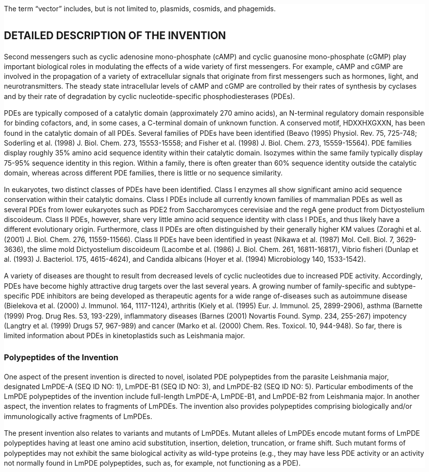 The term “vector” includes, but is not limited to, plasmids, cosmids, and phagemids.

## DETAILED DESCRIPTION OF THE INVENTION

Second messengers such as cyclic adenosine mono-phosphate (cAMP) and cyclic guanosine mono-phosphate (cGMP) play important biological roles in modulating the effects of a wide variety of first messengers. For example, cAMP and cGMP are involved in the propagation of a variety of extracellular signals that originate from first messengers such as hormones, light, and neurotransmitters. The steady state intracellular levels of cAMP and cGMP are controlled by their rates of synthesis by cyclases and by their rate of degradation by cyclic nucleotide-specific phosphodiesterases (PDEs).

PDEs are typically composed of a catalytic domain (approximately 270 amino acids), an N-terminal regulatory domain responsible for binding cofactors, and, in some cases, a C-terminal domain of unknown function. A conserved motif, HDXXHXGXXN, has been found in the catalytic domain of all PDEs. Several families of PDEs have been identified (Beavo (1995) Physiol. Rev. 75, 725-748; Soderling et al. (1998) J. Biol. Chem. 273, 15553-15558; and Fisher et al. (1998) J. Biol. Chem. 273, 15559-15564). PDE families display roughly 35% amino acid sequence identity within their catalytic domain. Isozymes within the same family typically display 75-95% sequence identity in this region. Within a family, there is often greater than 60% sequence identity outside the catalytic domain, whereas across different PDE families, there is little or no sequence similarity.

In eukaryotes, two distinct classes of PDEs have been identified. Class I enzymes all show significant amino acid sequence conservation within their catalytic domains. Class I PDEs include all currently known families of mammalian PDEs as well as several PDEs from lower eukaryotes such as PDE2 from Saccharomyces cerevisiae and the regA gene product from Dictyostelium discoideum. Class II PDEs, however, share very little amino acid sequence identity with class I PDEs, and thus likely have a different evolutionary origin. Furthermore, class II PDEs are often distinguished by their generally higher KM values (Zoraghi et al. (2001) J. Biol. Chem. 276, 11559-11566). Class II PDEs have been identified in yeast (Nikawa et al. (1987) Mol. Cell. Biol. 7, 3629-3636), the slime mold Dictyostelium discoideum (Lacombe et al. (1986) J. Biol. Chem. 261, 16811-16817), Vibrio fisheri (Dunlap et al. (1993) J. Bacteriol. 175, 4615-4624), and Candida albicans (Hoyer et al. (1994) Microbiology 140, 1533-1542).

A variety of diseases are thought to result from decreased levels of cyclic nucleotides due to increased PDE activity. Accordingly, PDEs have become highly attractive drug targets over the last several years. A growing number of family-specific and subtype-specific PDE inhibitors are being developed as therapeutic agents for a wide range of-diseases such as autoimmune disease (Bielekova et al. (2000) J. Immunol. 164, 1117-1124), arthritis (Kiely et al. (1995) Eur. J. Immunol. 25, 2899-2906), asthma (Barnette (1999) Prog. Drug Res. 53, 193-229), inflammatory diseases (Barnes (2001) Novartis Found. Symp. 234, 255-267) impotency (Langtry et al. (1999) Drugs 57, 967-989) and cancer (Marko et al. (2000) Chem. Res. Toxicol. 10, 944-948). So far, there is limited information about PDEs in kinetoplastids such as Leishmania major.

### Polypeptides of the Invention

One aspect of the present invention is directed to novel, isolated PDE polypeptides from the parasite Leishmania major, designated LmPDE-A (SEQ ID NO: 1), LmPDE-B1 (SEQ ID NO: 3), and LmPDE-B2 (SEQ ID NO: 5). Particular embodiments of the LmPDE polypeptides of the invention include full-length LmPDE-A, LmPDE-B1, and LmPDE-B2 from Leishmania major. In another aspect, the invention relates to fragments of LmPDEs. The invention also provides polypeptides comprising biologically and/or immunologically active fragments of LmPDEs.

The present invention also relates to variants and mutants of LmPDEs. Mutant alleles of LmPDEs encode mutant forms of LmPDE polypeptides having at least one amino acid substitution, insertion, deletion, truncation, or frame shift. Such mutant forms of polypeptides may not exhibit the same biological activity as wild-type proteins (e.g., they may have less PDE activity or an activity not normally found in LmPDE polypeptides, such as, for example, not functioning as a PDE).
